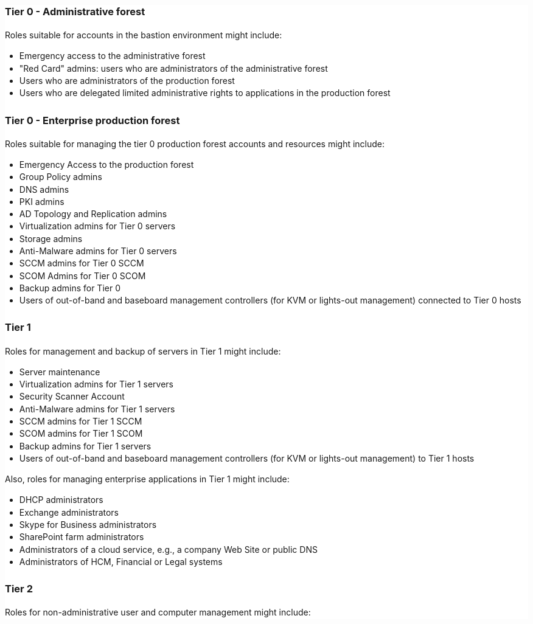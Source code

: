 ### Tier 0 - Administrative forest

Roles suitable for accounts in the bastion environment might include:

- Emergency access to the administrative forest
- "Red Card" admins: users who are administrators of the administrative forest
- Users who are administrators of the production forest
- Users who are delegated limited administrative rights to applications in the production forest

### Tier 0 - Enterprise production forest

Roles suitable for managing the tier 0 production forest accounts and resources might include:

- Emergency Access to the production forest
- Group Policy admins
- DNS admins
- PKI admins
- AD Topology and Replication admins
- Virtualization admins for Tier 0 servers
- Storage admins
- Anti-Malware admins for Tier 0 servers
- SCCM admins for Tier 0 SCCM
- SCOM Admins for Tier 0 SCOM
- Backup admins for Tier 0
- Users of out-of-band and baseboard management controllers (for KVM or lights-out management) connected to Tier 0 hosts

### Tier 1

Roles for management and backup of servers in Tier 1 might include:

- Server maintenance
- Virtualization admins for Tier 1 servers
- Security Scanner Account
- Anti-Malware admins for Tier 1 servers
- SCCM admins for Tier 1 SCCM
- SCOM admins for Tier 1 SCOM
- Backup admins for Tier 1 servers
- Users of out-of-band and baseboard management controllers (for KVM or lights-out management) to Tier 1 hosts

Also, roles for managing enterprise applications in Tier 1 might include:

- DHCP administrators
- Exchange administrators
- Skype for Business administrators
- SharePoint farm administrators
- Administrators of a cloud service, e.g., a company Web Site or public DNS
- Administrators of HCM, Financial or Legal systems

### Tier 2

Roles for non-administrative user and computer management might include:
